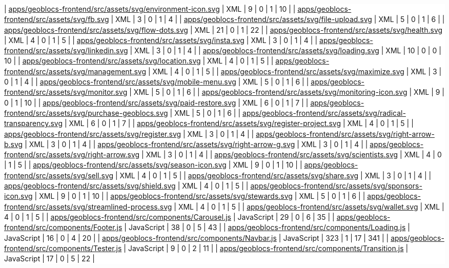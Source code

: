 | [apps/geoblocs-frontend/src/assets/svg/environment-icon.svg](/apps/geoblocs-frontend/src/assets/svg/environment-icon.svg) | XML | 9 | 0 | 1 | 10 |
| [apps/geoblocs-frontend/src/assets/svg/fb.svg](/apps/geoblocs-frontend/src/assets/svg/fb.svg) | XML | 3 | 0 | 1 | 4 |
| [apps/geoblocs-frontend/src/assets/svg/file-upload.svg](/apps/geoblocs-frontend/src/assets/svg/file-upload.svg) | XML | 5 | 0 | 1 | 6 |
| [apps/geoblocs-frontend/src/assets/svg/flow-dots.svg](/apps/geoblocs-frontend/src/assets/svg/flow-dots.svg) | XML | 21 | 0 | 1 | 22 |
| [apps/geoblocs-frontend/src/assets/svg/health.svg](/apps/geoblocs-frontend/src/assets/svg/health.svg) | XML | 4 | 0 | 1 | 5 |
| [apps/geoblocs-frontend/src/assets/svg/insta.svg](/apps/geoblocs-frontend/src/assets/svg/insta.svg) | XML | 3 | 0 | 1 | 4 |
| [apps/geoblocs-frontend/src/assets/svg/linkedin.svg](/apps/geoblocs-frontend/src/assets/svg/linkedin.svg) | XML | 3 | 0 | 1 | 4 |
| [apps/geoblocs-frontend/src/assets/svg/loading.svg](/apps/geoblocs-frontend/src/assets/svg/loading.svg) | XML | 10 | 0 | 0 | 10 |
| [apps/geoblocs-frontend/src/assets/svg/location.svg](/apps/geoblocs-frontend/src/assets/svg/location.svg) | XML | 4 | 0 | 1 | 5 |
| [apps/geoblocs-frontend/src/assets/svg/management.svg](/apps/geoblocs-frontend/src/assets/svg/management.svg) | XML | 4 | 0 | 1 | 5 |
| [apps/geoblocs-frontend/src/assets/svg/maximize.svg](/apps/geoblocs-frontend/src/assets/svg/maximize.svg) | XML | 3 | 0 | 1 | 4 |
| [apps/geoblocs-frontend/src/assets/svg/mobile-menu.svg](/apps/geoblocs-frontend/src/assets/svg/mobile-menu.svg) | XML | 5 | 0 | 1 | 6 |
| [apps/geoblocs-frontend/src/assets/svg/monitor.svg](/apps/geoblocs-frontend/src/assets/svg/monitor.svg) | XML | 5 | 0 | 1 | 6 |
| [apps/geoblocs-frontend/src/assets/svg/monitoring-icon.svg](/apps/geoblocs-frontend/src/assets/svg/monitoring-icon.svg) | XML | 9 | 0 | 1 | 10 |
| [apps/geoblocs-frontend/src/assets/svg/paid-restore.svg](/apps/geoblocs-frontend/src/assets/svg/paid-restore.svg) | XML | 6 | 0 | 1 | 7 |
| [apps/geoblocs-frontend/src/assets/svg/purchase-geoblocs.svg](/apps/geoblocs-frontend/src/assets/svg/purchase-geoblocs.svg) | XML | 5 | 0 | 1 | 6 |
| [apps/geoblocs-frontend/src/assets/svg/radical-transparency.svg](/apps/geoblocs-frontend/src/assets/svg/radical-transparency.svg) | XML | 6 | 0 | 1 | 7 |
| [apps/geoblocs-frontend/src/assets/svg/register-project.svg](/apps/geoblocs-frontend/src/assets/svg/register-project.svg) | XML | 4 | 0 | 1 | 5 |
| [apps/geoblocs-frontend/src/assets/svg/register.svg](/apps/geoblocs-frontend/src/assets/svg/register.svg) | XML | 3 | 0 | 1 | 4 |
| [apps/geoblocs-frontend/src/assets/svg/right-arrow-b.svg](/apps/geoblocs-frontend/src/assets/svg/right-arrow-b.svg) | XML | 3 | 0 | 1 | 4 |
| [apps/geoblocs-frontend/src/assets/svg/right-arrow-g.svg](/apps/geoblocs-frontend/src/assets/svg/right-arrow-g.svg) | XML | 3 | 0 | 1 | 4 |
| [apps/geoblocs-frontend/src/assets/svg/right-arrow.svg](/apps/geoblocs-frontend/src/assets/svg/right-arrow.svg) | XML | 3 | 0 | 1 | 4 |
| [apps/geoblocs-frontend/src/assets/svg/scientists.svg](/apps/geoblocs-frontend/src/assets/svg/scientists.svg) | XML | 4 | 0 | 1 | 5 |
| [apps/geoblocs-frontend/src/assets/svg/season-icon.svg](/apps/geoblocs-frontend/src/assets/svg/season-icon.svg) | XML | 9 | 0 | 1 | 10 |
| [apps/geoblocs-frontend/src/assets/svg/sell.svg](/apps/geoblocs-frontend/src/assets/svg/sell.svg) | XML | 4 | 0 | 1 | 5 |
| [apps/geoblocs-frontend/src/assets/svg/share.svg](/apps/geoblocs-frontend/src/assets/svg/share.svg) | XML | 3 | 0 | 1 | 4 |
| [apps/geoblocs-frontend/src/assets/svg/shield.svg](/apps/geoblocs-frontend/src/assets/svg/shield.svg) | XML | 4 | 0 | 1 | 5 |
| [apps/geoblocs-frontend/src/assets/svg/sponsors-icon.svg](/apps/geoblocs-frontend/src/assets/svg/sponsors-icon.svg) | XML | 9 | 0 | 1 | 10 |
| [apps/geoblocs-frontend/src/assets/svg/stewards.svg](/apps/geoblocs-frontend/src/assets/svg/stewards.svg) | XML | 5 | 0 | 1 | 6 |
| [apps/geoblocs-frontend/src/assets/svg/streamlined-process.svg](/apps/geoblocs-frontend/src/assets/svg/streamlined-process.svg) | XML | 4 | 0 | 1 | 5 |
| [apps/geoblocs-frontend/src/assets/svg/wallet.svg](/apps/geoblocs-frontend/src/assets/svg/wallet.svg) | XML | 4 | 0 | 1 | 5 |
| [apps/geoblocs-frontend/src/components/Carousel.js](/apps/geoblocs-frontend/src/components/Carousel.js) | JavaScript | 29 | 0 | 6 | 35 |
| [apps/geoblocs-frontend/src/components/Footer.js](/apps/geoblocs-frontend/src/components/Footer.js) | JavaScript | 38 | 0 | 5 | 43 |
| [apps/geoblocs-frontend/src/components/Loading.js](/apps/geoblocs-frontend/src/components/Loading.js) | JavaScript | 16 | 0 | 4 | 20 |
| [apps/geoblocs-frontend/src/components/Navbar.js](/apps/geoblocs-frontend/src/components/Navbar.js) | JavaScript | 323 | 1 | 17 | 341 |
| [apps/geoblocs-frontend/src/components/Tester.js](/apps/geoblocs-frontend/src/components/Tester.js) | JavaScript | 9 | 0 | 2 | 11 |
| [apps/geoblocs-frontend/src/components/Transition.js](/apps/geoblocs-frontend/src/components/Transition.js) | JavaScript | 17 | 0 | 5 | 22 |